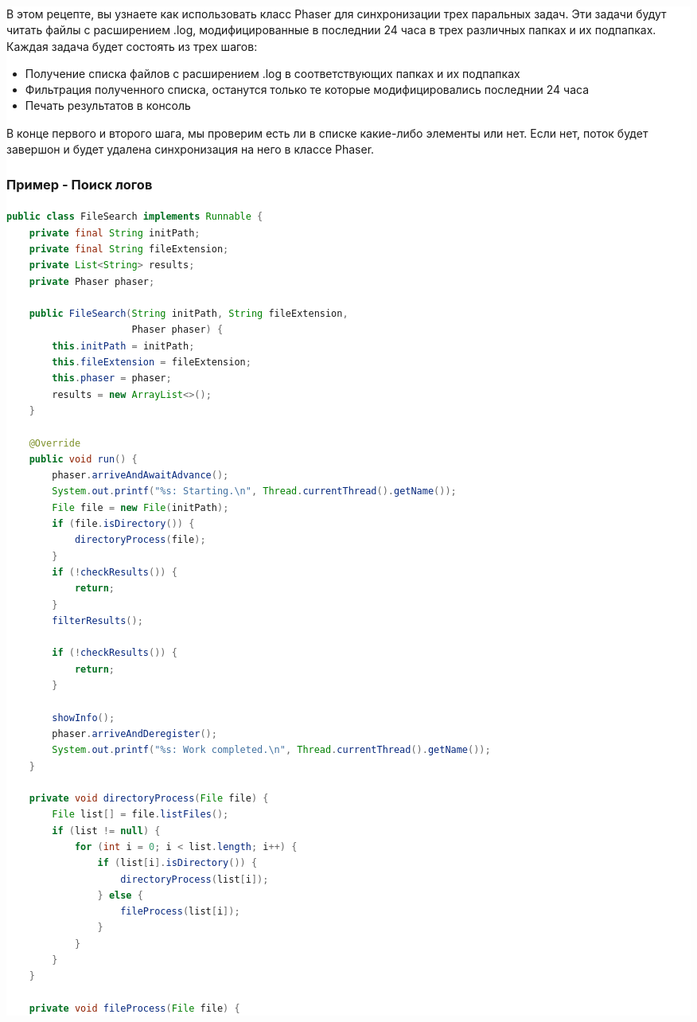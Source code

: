 В этом рецепте, вы узнаете как использовать класс Phaser для синхронизации трех паральных задач.
Эти задачи будут читать файлы с расширением .log, модифицированные в последнии 24 часа в трех различных папках
и их подпапках. Каждая задача будет состоять из трех шагов:
* Получение списка файлов с расширением .log в соответствующих папках и их подпапках
* Фильтрация полученного списка, останутся только те которые модифицировались последнии 24 часа
* Печать результатов в консоль

В конце первого и второго шага, мы проверим есть ли в списке какие-либо элементы или нет. Если нет,
поток будет завершон и будет удалена синхронизация на него в классе Phaser.

### Пример - Поиск логов

```java
public class FileSearch implements Runnable {
    private final String initPath;
    private final String fileExtension;
    private List<String> results;
    private Phaser phaser;

    public FileSearch(String initPath, String fileExtension,
                      Phaser phaser) {
        this.initPath = initPath;
        this.fileExtension = fileExtension;
        this.phaser = phaser;
        results = new ArrayList<>();
    }

    @Override
    public void run() {
        phaser.arriveAndAwaitAdvance();
        System.out.printf("%s: Starting.\n", Thread.currentThread().getName());
        File file = new File(initPath);
        if (file.isDirectory()) {
            directoryProcess(file);
        }
        if (!checkResults()) {
            return;
        }
        filterResults();

        if (!checkResults()) {
            return;
        }

        showInfo();
        phaser.arriveAndDeregister();
        System.out.printf("%s: Work completed.\n", Thread.currentThread().getName());
    }

    private void directoryProcess(File file) {
        File list[] = file.listFiles();
        if (list != null) {
            for (int i = 0; i < list.length; i++) {
                if (list[i].isDirectory()) {
                    directoryProcess(list[i]);
                } else {
                    fileProcess(list[i]);
                }
            }
        }
    }

    private void fileProcess(File file) {
```
